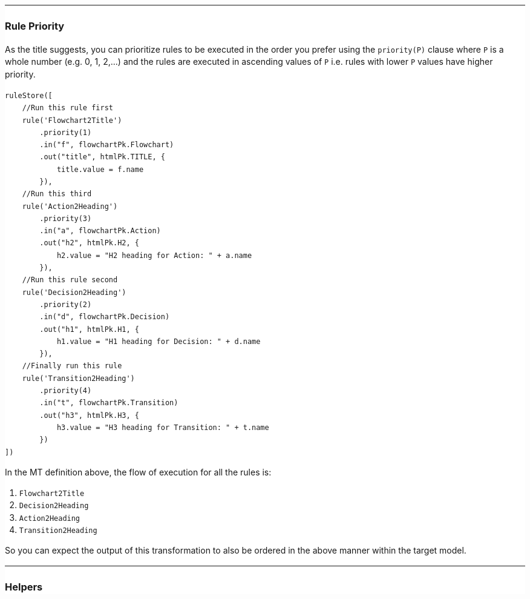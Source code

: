 <hr>

### Rule Priority

As the title suggests, you can prioritize rules to be executed in the order you prefer using the `priority(P)` clause where `P` is a whole number (e.g. 0, 1, 2,...) and the rules are executed in ascending values of ``P`` i.e. rules with lower `P` values have higher priority. 

``` yamtl-groovy
ruleStore([
    //Run this rule first
    rule('Flowchart2Title')
        .priority(1)
        .in("f", flowchartPk.Flowchart)
        .out("title", htmlPk.TITLE, {
            title.value = f.name 
        }),
    //Run this third
    rule('Action2Heading')
        .priority(3)
        .in("a", flowchartPk.Action)
        .out("h2", htmlPk.H2, {
            h2.value = "H2 heading for Action: " + a.name
        }),
    //Run this rule second			
    rule('Decision2Heading')
        .priority(2)
        .in("d", flowchartPk.Decision)
        .out("h1", htmlPk.H1, {
            h1.value = "H1 heading for Decision: " + d.name 
        }),
    //Finally run this rule
    rule('Transition2Heading')
        .priority(4)
        .in("t", flowchartPk.Transition)
        .out("h3", htmlPk.H3, {
            h3.value = "H3 heading for Transition: " + t.name
        })	
])
```

In the MT definition above, the flow of execution for all the rules is:

1. `Flowchart2Title`
1. `Decision2Heading`
1. `Action2Heading`
1. `Transition2Heading`
   
So you can expect the output of this transformation to also be ordered in the above manner within the target model.

<hr>

### Helpers
